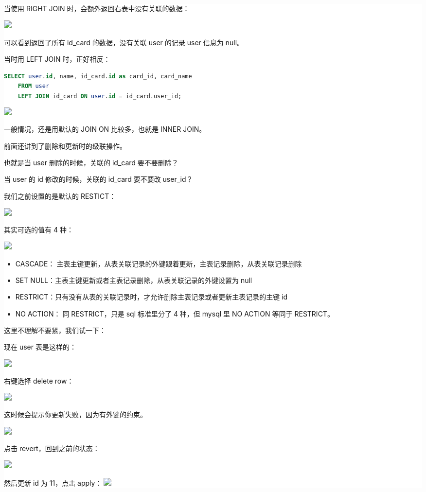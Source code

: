 当使用 RIGHT JOIN 时，会额外返回右表中没有关联的数据：

![](./image/47-23.png)

可以看到返回了所有 id\_card 的数据，没有关联 user 的记录 user 信息为 null。

当时用 LEFT JOIN 时，正好相反：

```sql
SELECT user.id, name, id_card.id as card_id, card_name 
    FROM user
    LEFT JOIN id_card ON user.id = id_card.user_id;
```

![](./image/47-24.png)

一般情况，还是用默认的 JOIN ON 比较多，也就是 INNER JOIN。

前面还讲到了删除和更新时的级联操作。

也就是当 user 删除的时候，关联的 id\_card 要不要删除？

当 user 的 id 修改的时候，关联的 id\_card 要不要改 user\_id？

我们之前设置的是默认的 RESTICT：

![](./image/47-25.png)

其实可选的值有 4 种：

![](./image/47-26.png)

*   CASCADE： 主表主键更新，从表关联记录的外键跟着更新，主表记录删除，从表关联记录删除

*   SET NULL：主表主键更新或者主表记录删除，从表关联记录的外键设置为 null

*   RESTRICT：只有没有从表的关联记录时，才允许删除主表记录或者更新主表记录的主键 id

*   NO ACTION： 同 RESTRICT，只是 sql 标准里分了 4 种，但 mysql 里 NO ACTION 等同于 RESTRICT。

这里不理解不要紧，我们试一下：

现在 user 表是这样的：

![](./image/47-27.png)

右键选择 delete row：

![](./image/47-28.png)

这时候会提示你更新失败，因为有外键的约束。

![](./image/47-29.png)

点击 revert，回到之前的状态：

![](./image/47-30.png)

然后更新 id 为 11，点击 apply：
![](./image/47-31.png)

